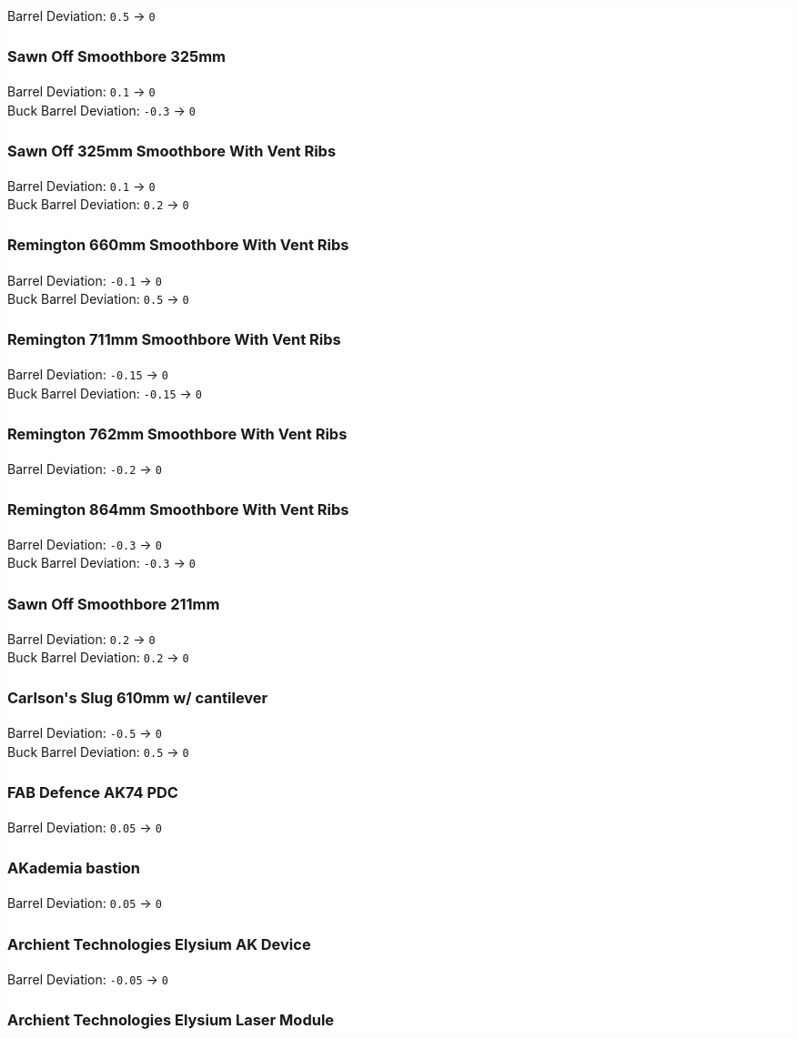 Barrel Deviation: `0.5` -> <code class="green">0</code>

### Sawn Off Smoothbore 325mm

Barrel Deviation: `0.1` -> <code class="green">0</code> \
Buck Barrel Deviation: `-0.3` -> <code class="red">0</code>

### Sawn Off 325mm Smoothbore With Vent Ribs

Barrel Deviation: `0.1` -> <code class="green">0</code> \
Buck Barrel Deviation: `0.2` -> <code class="green">0</code>

### Remington 660mm Smoothbore With Vent Ribs

Barrel Deviation: `-0.1` -> <code class="red">0</code> \
Buck Barrel Deviation: `0.5` -> <code class="green">0</code>

### Remington 711mm Smoothbore With Vent Ribs

Barrel Deviation: `-0.15` -> <code class="red">0</code> \
Buck Barrel Deviation: `-0.15` -> <code class="red">0</code>

### Remington 762mm Smoothbore With Vent Ribs

Barrel Deviation: `-0.2` -> <code class="red">0</code>

### Remington 864mm Smoothbore With Vent Ribs

Barrel Deviation: `-0.3` -> <code class="red">0</code> \
Buck Barrel Deviation: `-0.3` -> <code class="red">0</code>

### Sawn Off Smoothbore 211mm

Barrel Deviation: `0.2` -> <code class="green">0</code> \
Buck Barrel Deviation: `0.2` -> <code class="green">0</code>

### Carlson's Slug 610mm w/ cantilever

Barrel Deviation: `-0.5` -> <code class="red">0</code> \
Buck Barrel Deviation: `0.5` -> <code class="green">0</code>

### FAB Defence AK74 PDC

Barrel Deviation: `0.05` -> <code class="green">0</code>

### AKademia bastion

Barrel Deviation: `0.05` -> <code class="green">0</code>

### Archient Technologies Elysium AK Device

Barrel Deviation: `-0.05` -> <code class="red">0</code>

### Archient Technologies Elysium Laser Module

